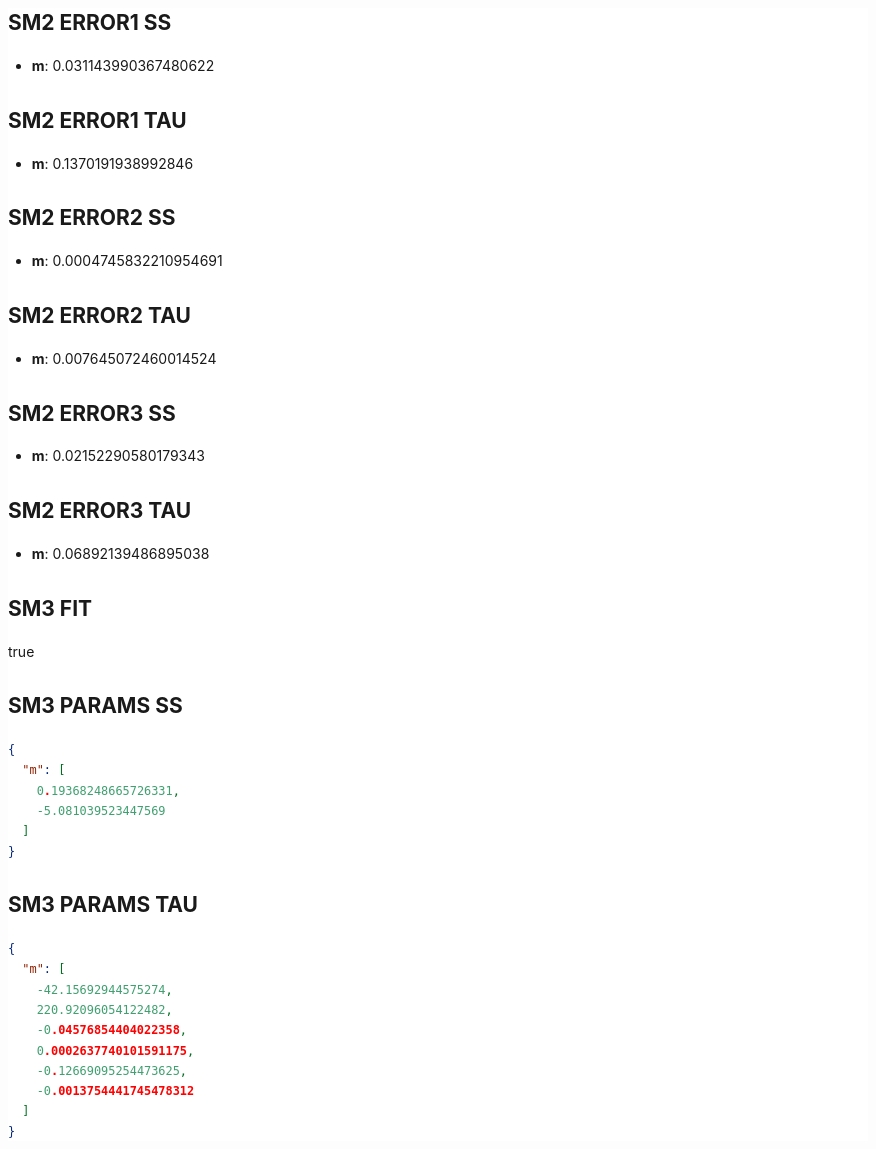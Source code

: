 ## SM2 ERROR1 SS

- **m**: 0.031143990367480622

## SM2 ERROR1 TAU

- **m**: 0.1370191938992846

## SM2 ERROR2 SS

- **m**: 0.0004745832210954691

## SM2 ERROR2 TAU

- **m**: 0.007645072460014524

## SM2 ERROR3 SS

- **m**: 0.02152290580179343

## SM2 ERROR3 TAU

- **m**: 0.06892139486895038

## SM3 FIT

true

## SM3 PARAMS SS

```json
{
  "m": [
    0.19368248665726331,
    -5.081039523447569
  ]
}
```

## SM3 PARAMS TAU

```json
{
  "m": [
    -42.15692944575274,
    220.92096054122482,
    -0.04576854404022358,
    0.0002637740101591175,
    -0.12669095254473625,
    -0.0013754441745478312
  ]
}
```
